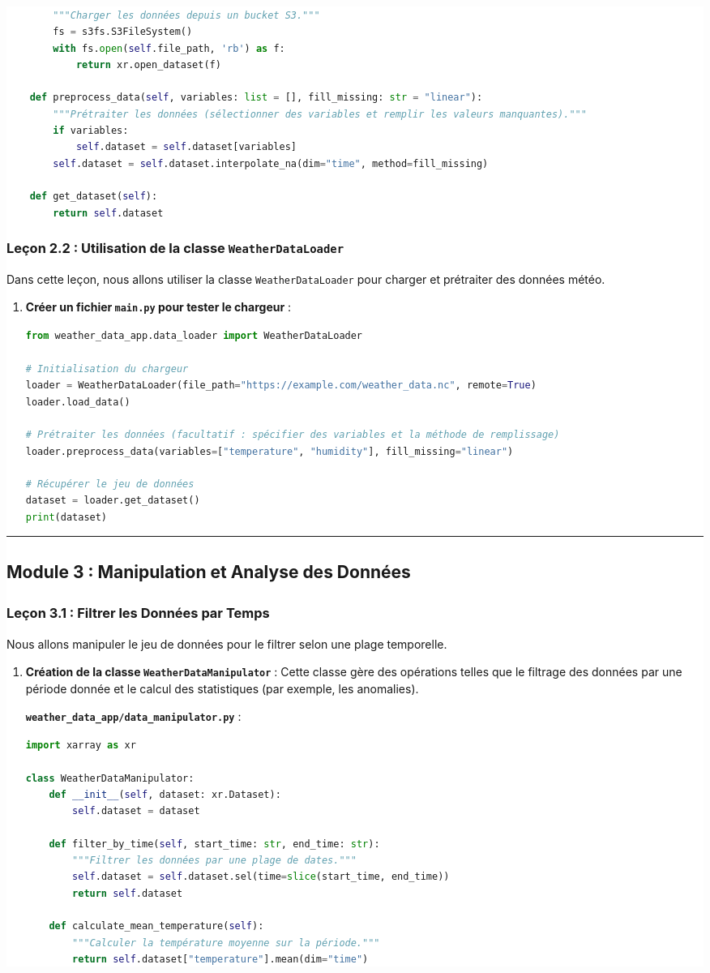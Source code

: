    ```python
           """Charger les données depuis un bucket S3."""
           fs = s3fs.S3FileSystem()
           with fs.open(self.file_path, 'rb') as f:
               return xr.open_dataset(f)

       def preprocess_data(self, variables: list = [], fill_missing: str = "linear"):
           """Prétraiter les données (sélectionner des variables et remplir les valeurs manquantes)."""
           if variables:
               self.dataset = self.dataset[variables]
           self.dataset = self.dataset.interpolate_na(dim="time", method=fill_missing)

       def get_dataset(self):
           return self.dataset
   ```

### **Leçon 2.2 : Utilisation de la classe `WeatherDataLoader`**
Dans cette leçon, nous allons utiliser la classe `WeatherDataLoader` pour charger et prétraiter des données météo.

1. **Créer un fichier `main.py` pour tester le chargeur** :
   ```python
   from weather_data_app.data_loader import WeatherDataLoader

   # Initialisation du chargeur
   loader = WeatherDataLoader(file_path="https://example.com/weather_data.nc", remote=True)
   loader.load_data()

   # Prétraiter les données (facultatif : spécifier des variables et la méthode de remplissage)
   loader.preprocess_data(variables=["temperature", "humidity"], fill_missing="linear")

   # Récupérer le jeu de données
   dataset = loader.get_dataset()
   print(dataset)
   ```

---

## **Module 3 : Manipulation et Analyse des Données**

### **Leçon 3.1 : Filtrer les Données par Temps**
Nous allons manipuler le jeu de données pour le filtrer selon une plage temporelle.

1. **Création de la classe `WeatherDataManipulator`** :
   Cette classe gère des opérations telles que le filtrage des données par une période donnée et le calcul des statistiques (par exemple, les anomalies).

   **`weather_data_app/data_manipulator.py`** :
   ```python
   import xarray as xr

   class WeatherDataManipulator:
       def __init__(self, dataset: xr.Dataset):
           self.dataset = dataset

       def filter_by_time(self, start_time: str, end_time: str):
           """Filtrer les données par une plage de dates."""
           self.dataset = self.dataset.sel(time=slice(start_time, end_time))
           return self.dataset

       def calculate_mean_temperature(self):
           """Calculer la température moyenne sur la période."""
           return self.dataset["temperature"].mean(dim="time")
   ```